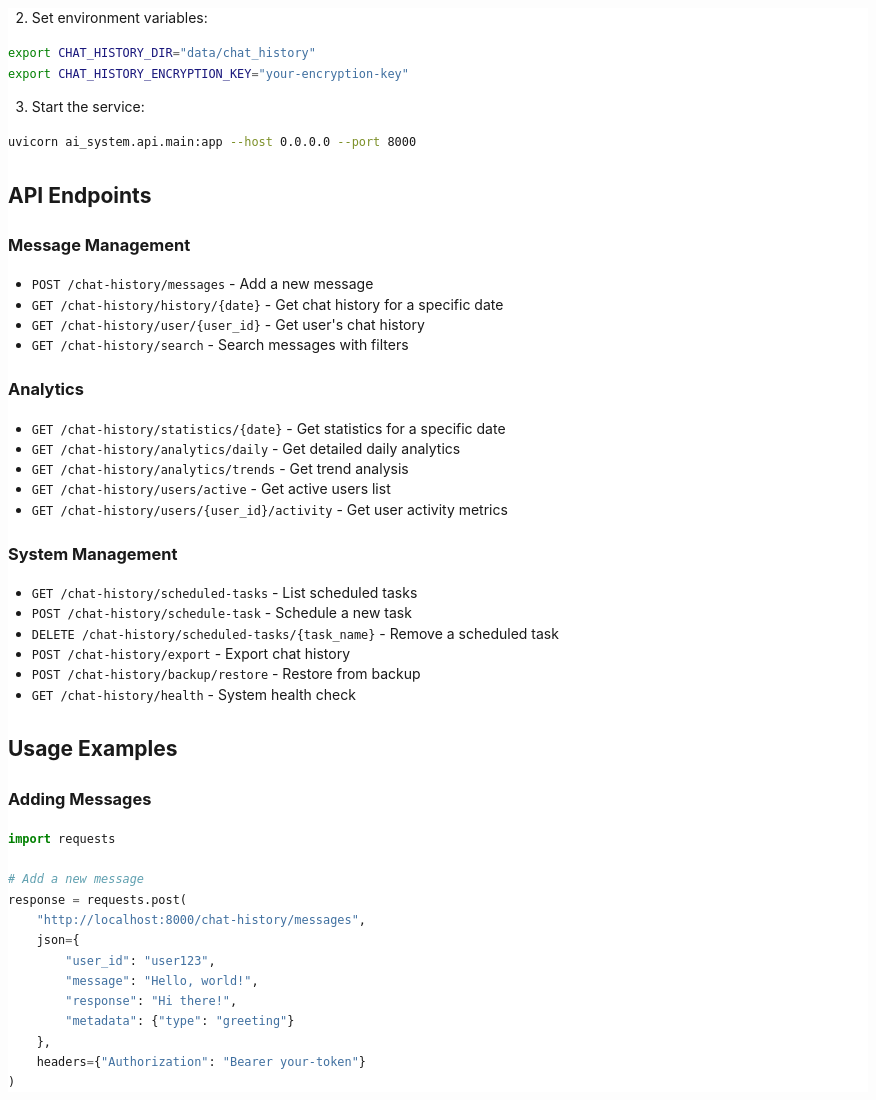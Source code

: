 2. Set environment variables:
```bash
export CHAT_HISTORY_DIR="data/chat_history"
export CHAT_HISTORY_ENCRYPTION_KEY="your-encryption-key"
```

3. Start the service:
```bash
uvicorn ai_system.api.main:app --host 0.0.0.0 --port 8000
```

## API Endpoints

### Message Management

- `POST /chat-history/messages` - Add a new message
- `GET /chat-history/history/{date}` - Get chat history for a specific date
- `GET /chat-history/user/{user_id}` - Get user's chat history
- `GET /chat-history/search` - Search messages with filters

### Analytics

- `GET /chat-history/statistics/{date}` - Get statistics for a specific date
- `GET /chat-history/analytics/daily` - Get detailed daily analytics
- `GET /chat-history/analytics/trends` - Get trend analysis
- `GET /chat-history/users/active` - Get active users list
- `GET /chat-history/users/{user_id}/activity` - Get user activity metrics

### System Management

- `GET /chat-history/scheduled-tasks` - List scheduled tasks
- `POST /chat-history/schedule-task` - Schedule a new task
- `DELETE /chat-history/scheduled-tasks/{task_name}` - Remove a scheduled task
- `POST /chat-history/export` - Export chat history
- `POST /chat-history/backup/restore` - Restore from backup
- `GET /chat-history/health` - System health check

## Usage Examples

### Adding Messages

```python
import requests

# Add a new message
response = requests.post(
    "http://localhost:8000/chat-history/messages",
    json={
        "user_id": "user123",
        "message": "Hello, world!",
        "response": "Hi there!",
        "metadata": {"type": "greeting"}
    },
    headers={"Authorization": "Bearer your-token"}
)
```

